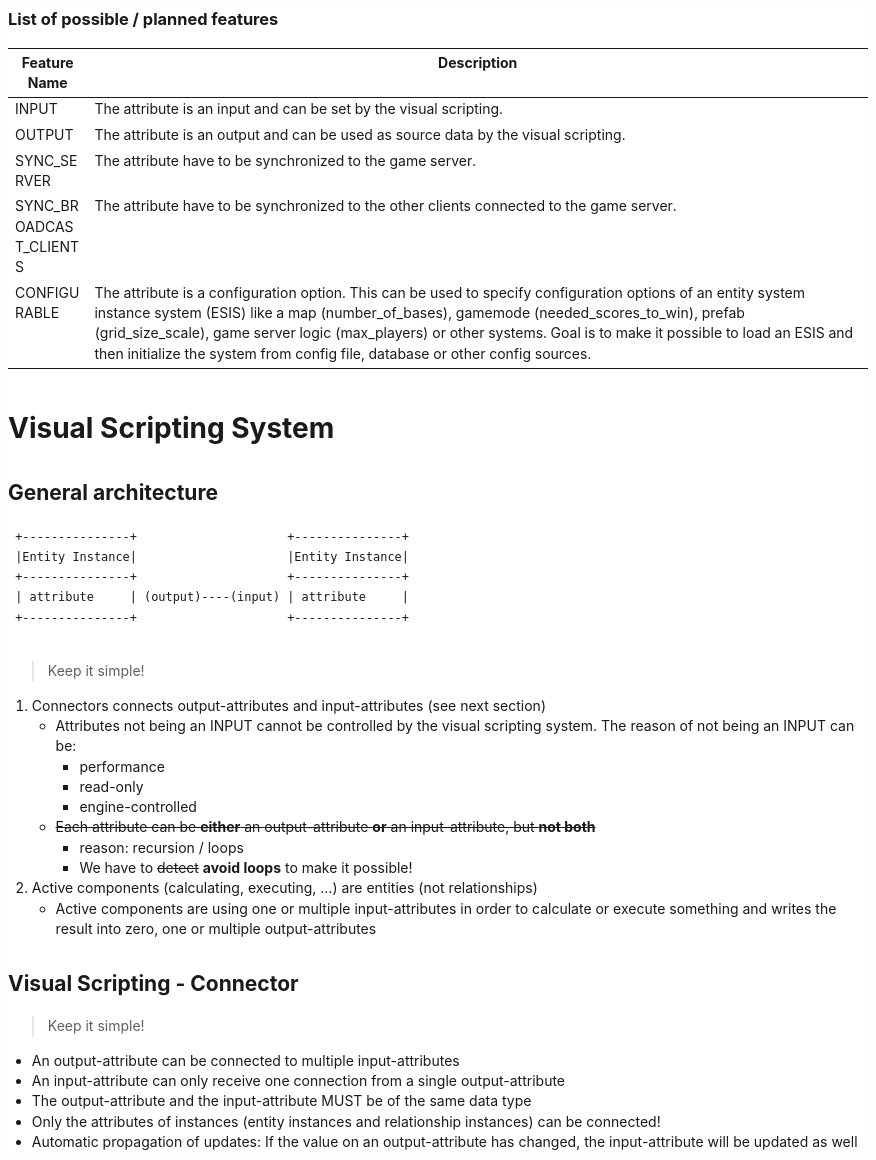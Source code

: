### List of possible / planned features

| Feature Name | Description |
| --- | --- |
| INPUT | The attribute is an input and can be set by the visual scripting. |
| OUTPUT | The attribute is an output and can be used as source data by the visual scripting. |
| SYNC_SERVER | The attribute have to be synchronized to the game server. |
| SYNC_BROADCAST_CLIENTS | The attribute have to be synchronized to the other clients connected to the game server. |
| CONFIGURABLE | The attribute is a configuration option. This can be used to specify configuration options of an entity system instance system (ESIS) like a map (number_of_bases), gamemode (needed_scores_to_win), prefab (grid_size_scale), game server logic (max_players) or other systems. Goal is to make it possible to load an ESIS and then initialize the system from config file, database or other config sources.|


# Visual Scripting System

## General architecture

```
 +---------------+                     +---------------+
 |Entity Instance|                     |Entity Instance|
 +---------------+                     +---------------+
 | attribute     | (output)----(input) | attribute     |
 +---------------+                     +---------------+
   
```

> Keep it simple!

1. Connectors connects output-attributes and input-attributes (see next section)
    * Attributes not being an INPUT cannot be controlled by the visual scripting system. The reason of not being an INPUT can be:
        * performance
        * read-only
        * engine-controlled
    * ~~Each attribute can be **either** an output-attribute **or** an input-attribute, but **not both**~~
        * reason: recursion / loops
        * We have to ~~detect~~ **avoid loops** to make it possible!
2. Active components (calculating, executing, ...) are entities (not relationships)
    *  Active components are using one or multiple input-attributes in order to calculate or execute something and writes the result into zero, one or multiple output-attributes

## Visual Scripting - Connector

> Keep it simple!

* An output-attribute can be connected to multiple input-attributes
* An input-attribute can only receive one connection from a single output-attribute
* The output-attribute and the input-attribute MUST be of the same data type
* Only the attributes of instances (entity instances and relationship instances) can be connected!
* Automatic propagation of updates: If the value on an output-attribute has changed, the input-attribute will be updated as well
